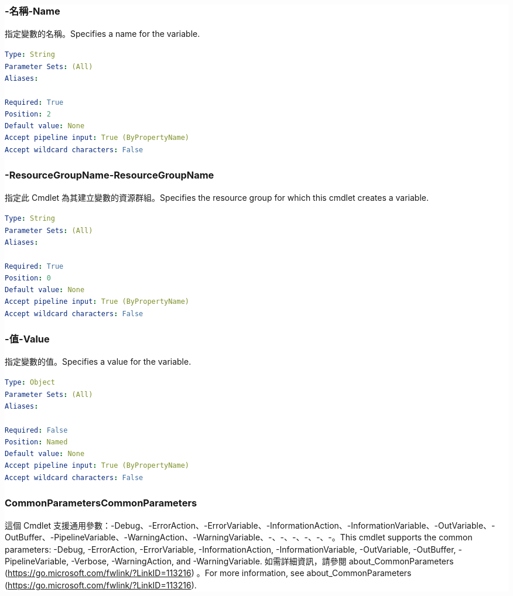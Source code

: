 ### <span data-ttu-id="50a35-126">-名稱</span><span class="sxs-lookup"><span data-stu-id="50a35-126">-Name</span></span>
<span data-ttu-id="50a35-127">指定變數的名稱。</span><span class="sxs-lookup"><span data-stu-id="50a35-127">Specifies a name for the variable.</span></span>

```yaml
Type: String
Parameter Sets: (All)
Aliases: 

Required: True
Position: 2
Default value: None
Accept pipeline input: True (ByPropertyName)
Accept wildcard characters: False
```

### <span data-ttu-id="50a35-128">-ResourceGroupName</span><span class="sxs-lookup"><span data-stu-id="50a35-128">-ResourceGroupName</span></span>
<span data-ttu-id="50a35-129">指定此 Cmdlet 為其建立變數的資源群組。</span><span class="sxs-lookup"><span data-stu-id="50a35-129">Specifies the resource group for which this cmdlet creates a variable.</span></span>

```yaml
Type: String
Parameter Sets: (All)
Aliases: 

Required: True
Position: 0
Default value: None
Accept pipeline input: True (ByPropertyName)
Accept wildcard characters: False
```

### <span data-ttu-id="50a35-130">-值</span><span class="sxs-lookup"><span data-stu-id="50a35-130">-Value</span></span>
<span data-ttu-id="50a35-131">指定變數的值。</span><span class="sxs-lookup"><span data-stu-id="50a35-131">Specifies a value for the variable.</span></span>

```yaml
Type: Object
Parameter Sets: (All)
Aliases: 

Required: False
Position: Named
Default value: None
Accept pipeline input: True (ByPropertyName)
Accept wildcard characters: False
```

### <span data-ttu-id="50a35-132">CommonParameters</span><span class="sxs-lookup"><span data-stu-id="50a35-132">CommonParameters</span></span>
<span data-ttu-id="50a35-133">這個 Cmdlet 支援通用參數：-Debug、-ErrorAction、-ErrorVariable、-InformationAction、-InformationVariable、-OutVariable、-OutBuffer、-PipelineVariable、-WarningAction、-WarningVariable、-、-、-、-、-、-。</span><span class="sxs-lookup"><span data-stu-id="50a35-133">This cmdlet supports the common parameters: -Debug, -ErrorAction, -ErrorVariable, -InformationAction, -InformationVariable, -OutVariable, -OutBuffer, -PipelineVariable, -Verbose, -WarningAction, and -WarningVariable.</span></span> <span data-ttu-id="50a35-134">如需詳細資訊，請參閱 about_CommonParameters (https://go.microsoft.com/fwlink/?LinkID=113216) 。</span><span class="sxs-lookup"><span data-stu-id="50a35-134">For more information, see about_CommonParameters (https://go.microsoft.com/fwlink/?LinkID=113216).</span></span>
